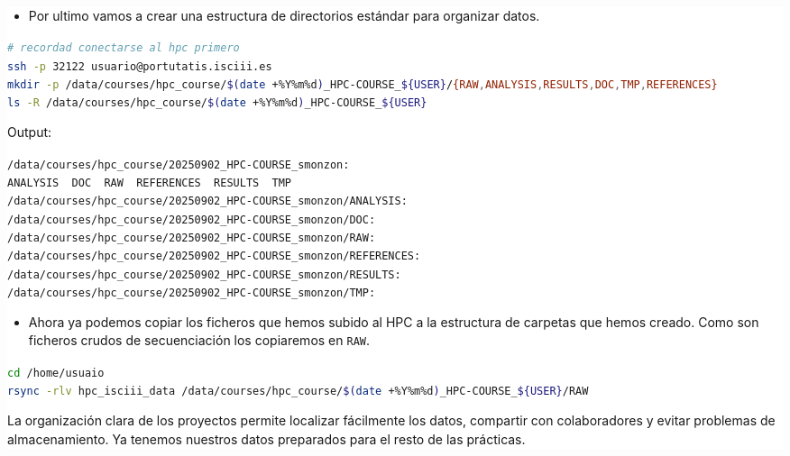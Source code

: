 - Por ultimo vamos a crear una estructura de directorios estándar para organizar datos.

```bash
# recordad conectarse al hpc primero
ssh -p 32122 usuario@portutatis.isciii.es
mkdir -p /data/courses/hpc_course/$(date +%Y%m%d)_HPC-COURSE_${USER}/{RAW,ANALYSIS,RESULTS,DOC,TMP,REFERENCES}
ls -R /data/courses/hpc_course/$(date +%Y%m%d)_HPC-COURSE_${USER}
```

Output:

```bash
/data/courses/hpc_course/20250902_HPC-COURSE_smonzon:
ANALYSIS  DOC  RAW  REFERENCES  RESULTS  TMP
/data/courses/hpc_course/20250902_HPC-COURSE_smonzon/ANALYSIS:
/data/courses/hpc_course/20250902_HPC-COURSE_smonzon/DOC:
/data/courses/hpc_course/20250902_HPC-COURSE_smonzon/RAW:
/data/courses/hpc_course/20250902_HPC-COURSE_smonzon/REFERENCES:
/data/courses/hpc_course/20250902_HPC-COURSE_smonzon/RESULTS:
/data/courses/hpc_course/20250902_HPC-COURSE_smonzon/TMP:
```

- Ahora ya podemos copiar los ficheros que hemos subido al HPC a la estructura de carpetas que hemos creado. Como son ficheros crudos de secuenciación los copiaremos en `RAW`.

```bash
cd /home/usuaio
rsync -rlv hpc_isciii_data /data/courses/hpc_course/$(date +%Y%m%d)_HPC-COURSE_${USER}/RAW
```

La organización clara de los proyectos permite localizar fácilmente los datos, compartir con colaboradores y evitar problemas de almacenamiento. Ya tenemos nuestros datos preparados para el resto de las prácticas.
